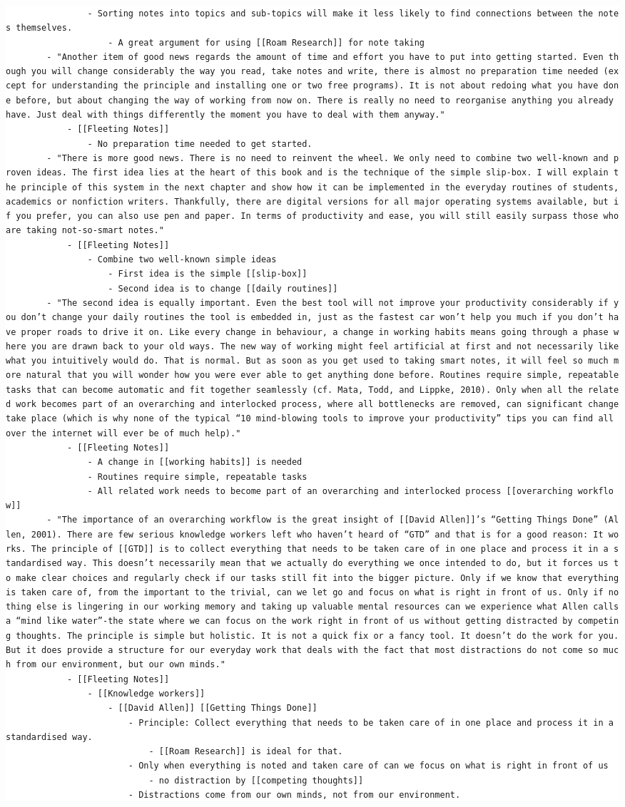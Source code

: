                     - Sorting notes into topics and sub-topics will make it less likely to find connections between the notes themselves.
                        - A great argument for using [[Roam Research]] for note taking
            - "Another item of good news regards the amount of time and effort you have to put into getting started. Even though you will change considerably the way you read, take notes and write, there is almost no preparation time needed (except for understanding the principle and installing one or two free programs). It is not about redoing what you have done before, but about changing the way of working from now on. There is really no need to reorganise anything you already have. Just deal with things differently the moment you have to deal with them anyway."
                - [[Fleeting Notes]]
                    - No preparation time needed to get started. 
            - "There is more good news. There is no need to reinvent the wheel. We only need to combine two well-known and proven ideas. The first idea lies at the heart of this book and is the technique of the simple slip-box. I will explain the principle of this system in the next chapter and show how it can be implemented in the everyday routines of students, academics or nonfiction writers. Thankfully, there are digital versions for all major operating systems available, but if you prefer, you can also use pen and paper. In terms of productivity and ease, you will still easily surpass those who are taking not-so-smart notes."
                - [[Fleeting Notes]]
                    - Combine two well-known simple ideas
                        - First idea is the simple [[slip-box]]
                        - Second idea is to change [[daily routines]] 
            - "The second idea is equally important. Even the best tool will not improve your productivity considerably if you don’t change your daily routines the tool is embedded in, just as the fastest car won’t help you much if you don’t have proper roads to drive it on. Like every change in behaviour, a change in working habits means going through a phase where you are drawn back to your old ways. The new way of working might feel artificial at first and not necessarily like what you intuitively would do. That is normal. But as soon as you get used to taking smart notes, it will feel so much more natural that you will wonder how you were ever able to get anything done before. Routines require simple, repeatable tasks that can become automatic and fit together seamlessly (cf. Mata, Todd, and Lippke, 2010). Only when all the related work becomes part of an overarching and interlocked process, where all bottlenecks are removed, can significant change take place (which is why none of the typical “10 mind-blowing tools to improve your productivity” tips you can find all over the internet will ever be of much help)."
                - [[Fleeting Notes]]
                    - A change in [[working habits]] is needed
                    - Routines require simple, repeatable tasks
                    - All related work needs to become part of an overarching and interlocked process [[overarching workflow]]
            - "The importance of an overarching workflow is the great insight of [[David Allen]]’s “Getting Things Done” (Allen, 2001). There are few serious knowledge workers left who haven’t heard of “GTD” and that is for a good reason: It works. The principle of [[GTD]] is to collect everything that needs to be taken care of in one place and process it in a standardised way. This doesn’t necessarily mean that we actually do everything we once intended to do, but it forces us to make clear choices and regularly check if our tasks still fit into the bigger picture. Only if we know that everything is taken care of, from the important to the trivial, can we let go and focus on what is right in front of us. Only if nothing else is lingering in our working memory and taking up valuable mental resources can we experience what Allen calls a “mind like water”-the state where we can focus on the work right in front of us without getting distracted by competing thoughts. The principle is simple but holistic. It is not a quick fix or a fancy tool. It doesn’t do the work for you. But it does provide a structure for our everyday work that deals with the fact that most distractions do not come so much from our environment, but our own minds."
                - [[Fleeting Notes]]
                    - [[Knowledge workers]] 
                        - [[David Allen]] [[Getting Things Done]]
                            - Principle: Collect everything that needs to be taken care of in one place and process it in a standardised way. 
                                - [[Roam Research]] is ideal for that.
                            - Only when everything is noted and taken care of can we focus on what is right in front of us
                                - no distraction by [[competing thoughts]]
                            - Distractions come from our own minds, not from our environment.